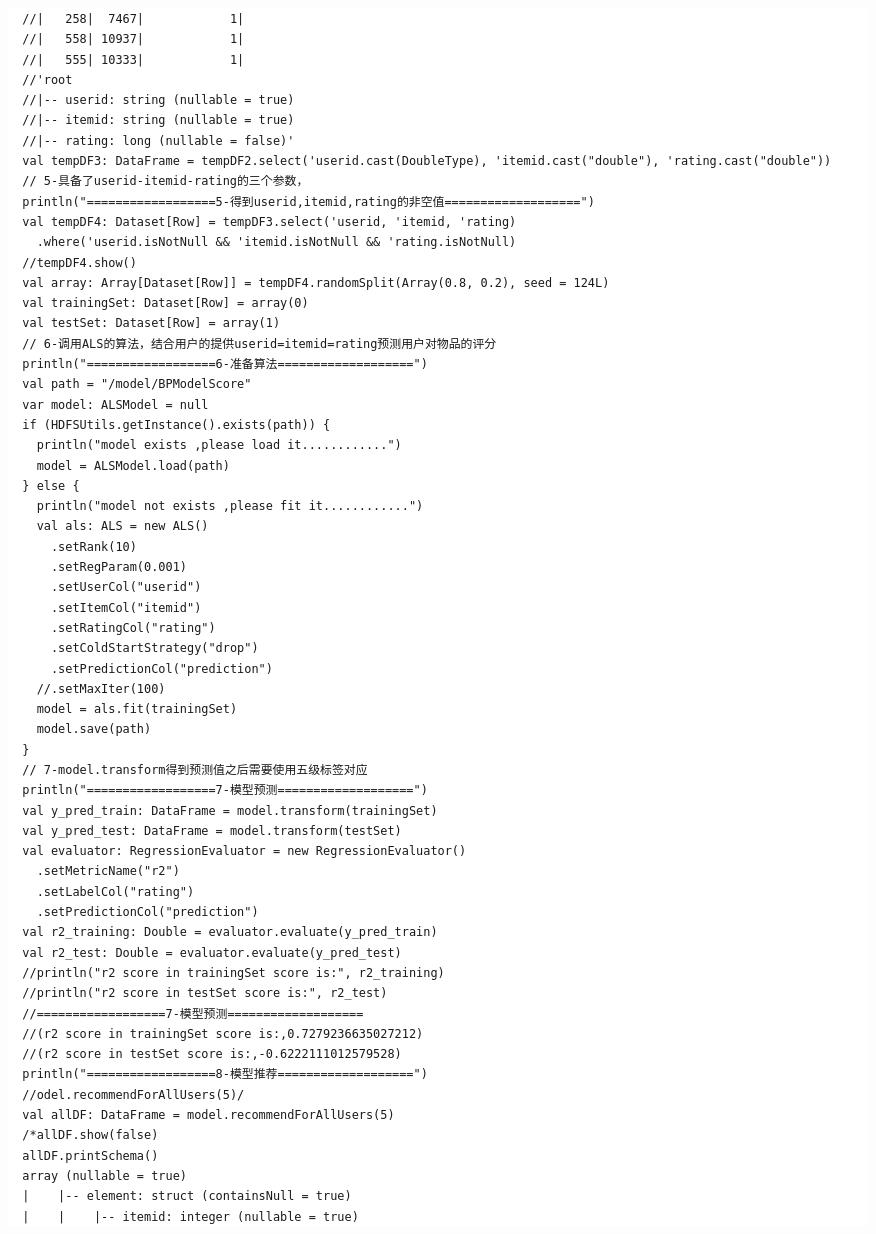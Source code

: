       //|   258|  7467|            1|
      //|   558| 10937|            1|
      //|   555| 10333|            1|
      //'root
      //|-- userid: string (nullable = true)
      //|-- itemid: string (nullable = true)
      //|-- rating: long (nullable = false)'
      val tempDF3: DataFrame = tempDF2.select('userid.cast(DoubleType), 'itemid.cast("double"), 'rating.cast("double"))
      // 5-具备了userid-itemid-rating的三个参数，
      println("==================5-得到userid,itemid,rating的非空值===================")
      val tempDF4: Dataset[Row] = tempDF3.select('userid, 'itemid, 'rating)
        .where('userid.isNotNull && 'itemid.isNotNull && 'rating.isNotNull)
      //tempDF4.show()
      val array: Array[Dataset[Row]] = tempDF4.randomSplit(Array(0.8, 0.2), seed = 124L)
      val trainingSet: Dataset[Row] = array(0)
      val testSet: Dataset[Row] = array(1)
      // 6-调用ALS的算法，结合用户的提供userid=itemid=rating预测用户对物品的评分
      println("==================6-准备算法===================")
      val path = "/model/BPModelScore"
      var model: ALSModel = null
      if (HDFSUtils.getInstance().exists(path)) {
        println("model exists ,please load it............")
        model = ALSModel.load(path)
      } else {
        println("model not exists ,please fit it............")
        val als: ALS = new ALS()
          .setRank(10)
          .setRegParam(0.001)
          .setUserCol("userid")
          .setItemCol("itemid")
          .setRatingCol("rating")
          .setColdStartStrategy("drop")
          .setPredictionCol("prediction")
        //.setMaxIter(100)
        model = als.fit(trainingSet)
        model.save(path)
      }
      // 7-model.transform得到预测值之后需要使用五级标签对应
      println("==================7-模型预测===================")
      val y_pred_train: DataFrame = model.transform(trainingSet)
      val y_pred_test: DataFrame = model.transform(testSet)
      val evaluator: RegressionEvaluator = new RegressionEvaluator()
        .setMetricName("r2")
        .setLabelCol("rating")
        .setPredictionCol("prediction")
      val r2_training: Double = evaluator.evaluate(y_pred_train)
      val r2_test: Double = evaluator.evaluate(y_pred_test)
      //println("r2 score in trainingSet score is:", r2_training)
      //println("r2 score in testSet score is:", r2_test)
      //==================7-模型预测===================
      //(r2 score in trainingSet score is:,0.7279236635027212)
      //(r2 score in testSet score is:,-0.6222111012579528)
      println("==================8-模型推荐===================")
      //odel.recommendForAllUsers(5)/
      val allDF: DataFrame = model.recommendForAllUsers(5)
      /*allDF.show(false)
      allDF.printSchema()
      array (nullable = true)
      |    |-- element: struct (containsNull = true)
      |    |    |-- itemid: integer (nullable = true)